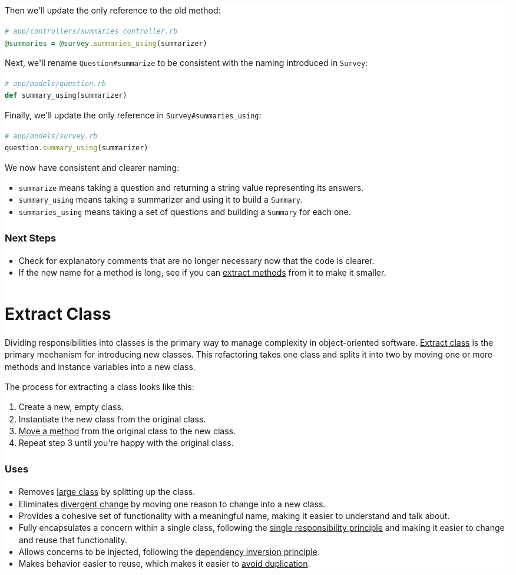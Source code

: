 Then we'll update the only reference to the old method:

```ruby
# app/controllers/summaries_controller.rb
@summaries = @survey.summaries_using(summarizer)
```

Next, we'll rename `Question#summarize` to be consistent with the naming
introduced in `Survey`:

```ruby
# app/models/question.rb
def summary_using(summarizer)
```

Finally, we'll update the only reference in `Survey#summaries_using`:

```ruby
# app/models/survey.rb
question.summary_using(summarizer)
```

We now have consistent and clearer naming:

* `summarize` means taking a question and returning a string value representing
  its answers.
* `summary_using` means taking a summarizer and using it to build a `Summary`.
* `summaries_using` means taking a set of questions and building a `Summary` for
  each one.

### Next Steps

* Check for explanatory comments that are no longer necessary now that the code
  is clearer.
* If the new name for a method is long, see if you can [extract
  methods](#extract-method) from it to make it smaller.

# Extract Class

Dividing responsibilities into classes is the primary way to manage complexity
in object-oriented software. [Extract class](#extract-class) is the primary mechanism for
introducing new classes. This refactoring takes one class and splits it into two
by moving one or more methods and instance variables into a new class.

The process for extracting a class looks like this:

1. Create a new, empty class.
2. Instantiate the new class from the original class.
3. [Move a method](#move-method) from the original class to the new class.
4. Repeat step 3 until you're happy with the original class.

### Uses

* Removes [large class](#large-class) by splitting up the class.
* Eliminates [divergent change](#divergent-change) by moving one reason to
  change into a new class.
* Provides a cohesive set of functionality with a meaningful name, making it
  easier to understand and talk about.
* Fully encapsulates a concern within a single class, following the [single
  responsibility principle](#single-responsibility-principle) and making it
  easier to change and reuse that functionality.
* Allows concerns to be injected, following the [dependency inversion
  principle](#dependency-inversion-principle).
* Makes behavior easier to reuse, which makes it easier to [avoid duplication](#dry).

